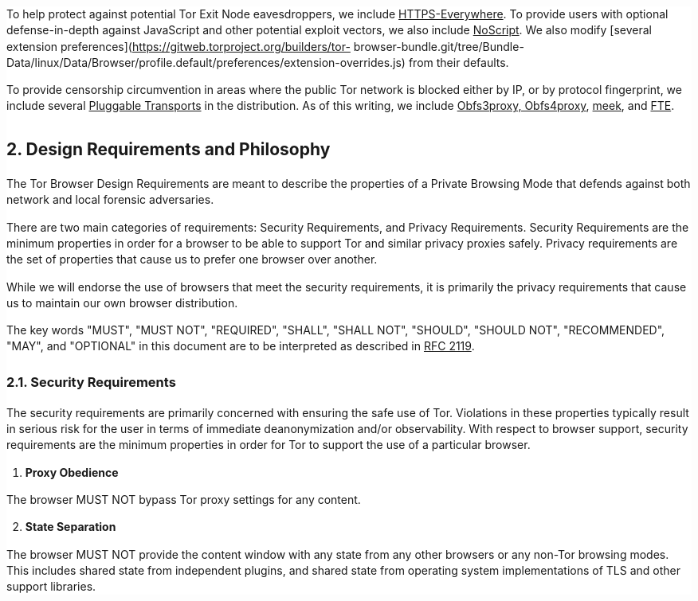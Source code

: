 To help protect against potential Tor Exit Node eavesdroppers, we include
[HTTPS-Everywhere](https://www.eff.org/https-everywhere). To provide users
with optional defense-in-depth against JavaScript and other potential exploit
vectors, we also include [NoScript](https://noscript.net/). We also modify
[several extension preferences](https://gitweb.torproject.org/builders/tor-
browser-bundle.git/tree/Bundle-
Data/linux/Data/Browser/profile.default/preferences/extension-overrides.js)
from their defaults.

To provide censorship circumvention in areas where the public Tor network is
blocked either by IP, or by protocol fingerprint, we include several
[Pluggable
Transports](https://trac.torproject.org/projects/tor/wiki/doc/AChildsGardenOfPluggableTransports)
in the distribution. As of this writing, we include [Obfs3proxy,
Obfs4proxy](https://gitweb.torproject.org/pluggable-transports/obfs4.git),
[meek](https://trac.torproject.org/projects/tor/wiki/doc/meek), and
[FTE](https://fteproxy.org/).

## 2\. Design Requirements and Philosophy

The Tor Browser Design Requirements are meant to describe the properties of a
Private Browsing Mode that defends against both network and local forensic
adversaries.

There are two main categories of requirements: Security Requirements, and
Privacy Requirements. Security Requirements are the minimum properties in
order for a browser to be able to support Tor and similar privacy proxies
safely. Privacy requirements are the set of properties that cause us to prefer
one browser over another.

While we will endorse the use of browsers that meet the security requirements,
it is primarily the privacy requirements that cause us to maintain our own
browser distribution.

The key words "MUST", "MUST NOT", "REQUIRED", "SHALL", "SHALL NOT", "SHOULD",
"SHOULD NOT", "RECOMMENDED", "MAY", and "OPTIONAL" in this document are to be
interpreted as described in [RFC 2119](https://www.ietf.org/rfc/rfc2119.txt).

### 2.1. Security Requirements

The security requirements are primarily concerned with ensuring the safe use
of Tor. Violations in these properties typically result in serious risk for
the user in terms of immediate deanonymization and/or observability. With
respect to browser support, security requirements are the minimum properties
in order for Tor to support the use of a particular browser.

  1. **Proxy Obedience**

The browser MUST NOT bypass Tor proxy settings for any content.

  2.  **State Separation**

The browser MUST NOT provide the content window with any state from any other
browsers or any non-Tor browsing modes. This includes shared state from
independent plugins, and shared state from operating system implementations of
TLS and other support libraries.
